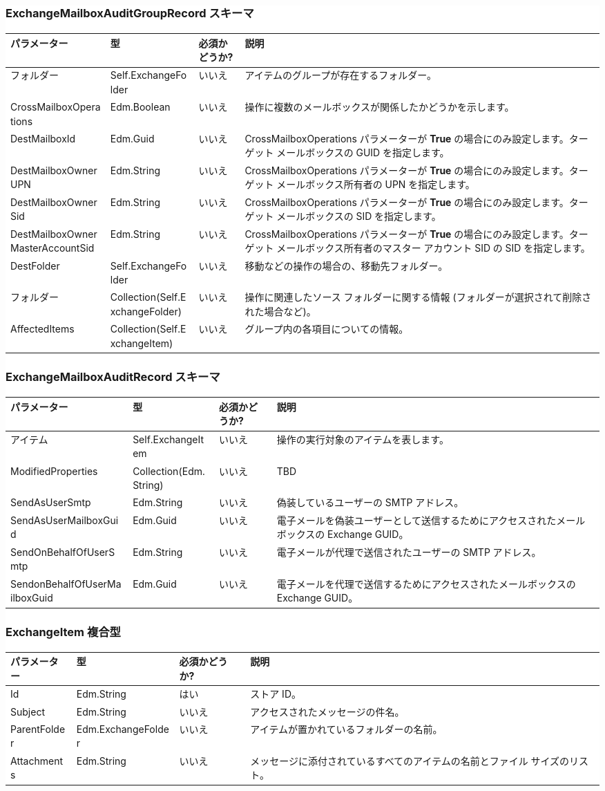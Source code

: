 
### ExchangeMailboxAuditGroupRecord スキーマ



|**パラメーター**|**型**|**必須かどうか?**|**説明**|
|:-----|:-----|:-----|:-----|
|フォルダー|Self.ExchangeFolder|いいえ|アイテムのグループが存在するフォルダー。|
|CrossMailboxOperations|Edm.Boolean|いいえ|操作に複数のメールボックスが関係したかどうかを示します。|
|DestMailboxId|Edm.Guid|いいえ|CrossMailboxOperations パラメーターが **True** の場合にのみ設定します。ターゲット メールボックスの GUID を指定します。|
|DestMailboxOwnerUPN|Edm.String|いいえ|CrossMailboxOperations パラメーターが **True** の場合にのみ設定します。ターゲット メールボックス所有者の UPN を指定します。|
|DestMailboxOwnerSid|Edm.String|いいえ|CrossMailboxOperations パラメーターが **True** の場合にのみ設定します。ターゲット メールボックスの SID を指定します。|
|DestMailboxOwnerMasterAccountSid|Edm.String|いいえ|CrossMailboxOperations パラメーターが **True** の場合にのみ設定します。ターゲット メールボックス所有者のマスター アカウント SID の SID を指定します。|
|DestFolder|Self.ExchangeFolder|いいえ|移動などの操作の場合の、移動先フォルダー。|
|フォルダー|Collection(Self.ExchangeFolder)|いいえ|操作に関連したソース フォルダーに関する情報 (フォルダーが選択されて削除された場合など)。|
|AffectedItems|Collection(Self.ExchangeItem)|いいえ|グループ内の各項目についての情報。|



### ExchangeMailboxAuditRecord スキーマ



|**パラメーター**|**型**|**必須かどうか?**|**説明**|
|:-----|:-----|:-----|:-----|
|アイテム|Self.ExchangeItem|いいえ|操作の実行対象のアイテムを表します。|
|ModifiedProperties|Collection(Edm.String)|いいえ|TBD|
|SendAsUserSmtp|Edm.String|いいえ|偽装しているユーザーの SMTP アドレス。|
|SendAsUserMailboxGuid|Edm.Guid|いいえ|電子メールを偽装ユーザーとして送信するためにアクセスされたメールボックスの Exchange GUID。|
|SendOnBehalfOfUserSmtp|Edm.String|いいえ|電子メールが代理で送信されたユーザーの SMTP アドレス。|
|SendonBehalfOfUserMailboxGuid|Edm.Guid|いいえ|電子メールを代理で送信するためにアクセスされたメールボックスの Exchange GUID。|


### ExchangeItem 複合型



|**パラメーター**|**型**|**必須かどうか?**|**説明**|
|:-----|:-----|:-----|:-----|
|Id|Edm.String|はい|ストア ID。|
|Subject|Edm.String|いいえ|アクセスされたメッセージの件名。|
|ParentFolder|Edm.ExchangeFolder|いいえ|アイテムが置かれているフォルダーの名前。|
|Attachments|Edm.String|いいえ|メッセージに添付されているすべてのアイテムの名前とファイル サイズのリスト。|
